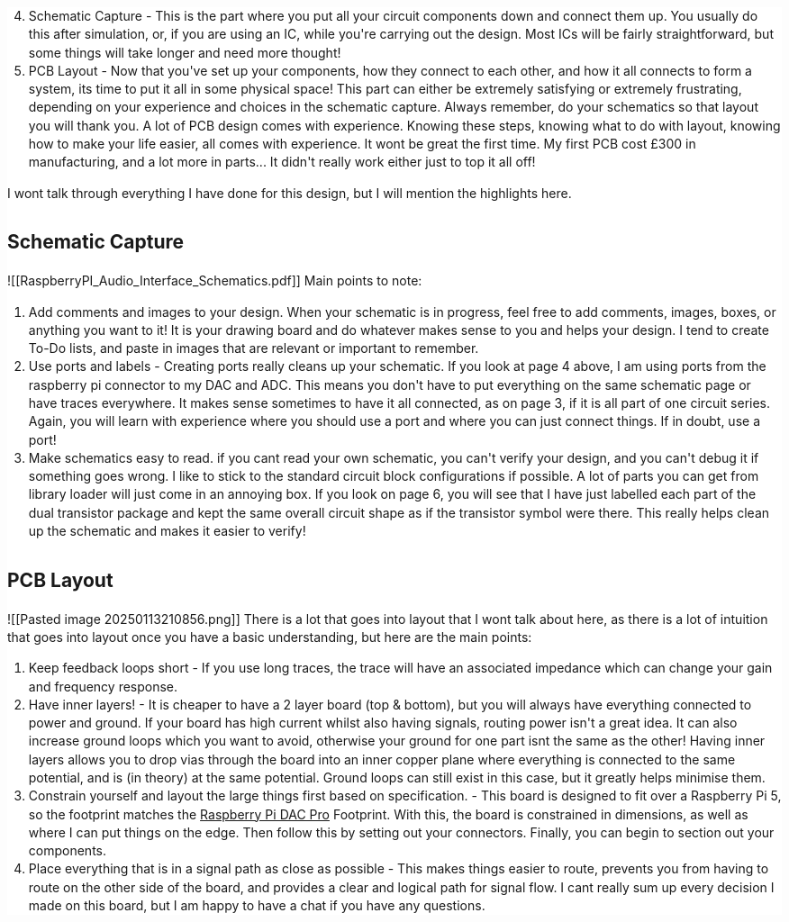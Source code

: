 4. Schematic Capture - This is the part where you put all your circuit components down and connect them up. You usually do this after simulation, or, if you are using an IC, while you're carrying out the design. Most ICs will be fairly straightforward, but some things will take longer and need more thought! 
5. PCB Layout - Now that you've set up your components, how they connect to each other, and how it all connects to form a system, its time to put it all in some physical space! This part can either be extremely satisfying or extremely frustrating, depending on your experience and choices in the schematic capture. Always remember, do your schematics so that layout you will thank you.
A lot of PCB design comes with experience. Knowing these steps, knowing what to do with layout, knowing how to make your life easier, all comes with experience. It wont be great the first time. My first PCB cost £300 in manufacturing, and a lot more in parts... It didn't really work either just to top it all off!

I wont talk through everything I have done for this design, but I will mention the highlights here.
## Schematic Capture
![[RaspberryPI_Audio_Interface_Schematics.pdf]]
Main points to note:
1. Add comments and images to your design. When your schematic is in progress, feel free to add comments, images, boxes, or anything you want to it! It is your drawing board and do whatever makes sense to you and helps your design. I tend to create To-Do lists, and paste in images that are relevant or important to remember. 
2. Use ports and labels - Creating ports really cleans up your schematic. If you look at page 4 above, I am using ports from the raspberry pi connector to my DAC and ADC. This means you don't have to put everything on the same schematic page or have traces everywhere. It makes sense sometimes to have it all connected, as on page 3, if it is all part of one circuit series. Again, you will learn with experience where you should use a port and where you can just connect things. If in doubt, use a port!
3. Make schematics easy to read. if you cant read your own schematic, you can't verify your design, and you can't debug it if something goes wrong. I like to stick to the standard circuit block configurations if possible. A lot of parts you can get from library loader will just come in an annoying box. If you look on page 6, you will see that I have just labelled each part of the dual transistor package and kept the same overall circuit shape as if the transistor symbol were there. This really helps clean up the schematic and makes it easier to verify!
## PCB Layout
![[Pasted image 20250113210856.png]]
There is a lot that goes into layout that I wont talk about here, as there is a lot of intuition that goes into layout once you have a basic understanding, but here are the main points:
1. Keep feedback loops short - If you use long traces, the trace will have an associated impedance which can change your gain and frequency response. 
2. Have inner layers! - It is cheaper to have a 2 layer board (top & bottom), but you will always have everything connected to power and ground. If your board has high current whilst also having signals, routing power isn't a great idea. It can also increase ground loops which you want to avoid, otherwise your ground for one part isnt the same as the other! Having inner layers allows you to drop vias through the board into an inner copper plane where everything is connected to the same potential, and is (in theory) at the same potential. Ground loops can still exist in this case, but it greatly helps minimise them.
3. Constrain yourself and layout the large things first based on specification.  - This board is designed to fit over a Raspberry Pi 5, so the footprint matches the [Raspberry Pi DAC Pro](https://www.raspberrypi.com/documentation/accessories/audio.html#raspberry-pi-dac-pro) Footprint. With this, the board is constrained in dimensions, as well as where I can put things on the edge. Then follow this by setting out your connectors. Finally, you can begin to section out your components.
4. Place everything that is in a signal path as close as possible - This makes things easier to route, prevents you from having to route on the other side of the board, and provides a clear and logical path for signal flow. 
I cant really sum up every decision I made on this board, but I am happy to have a chat if you have any questions.
